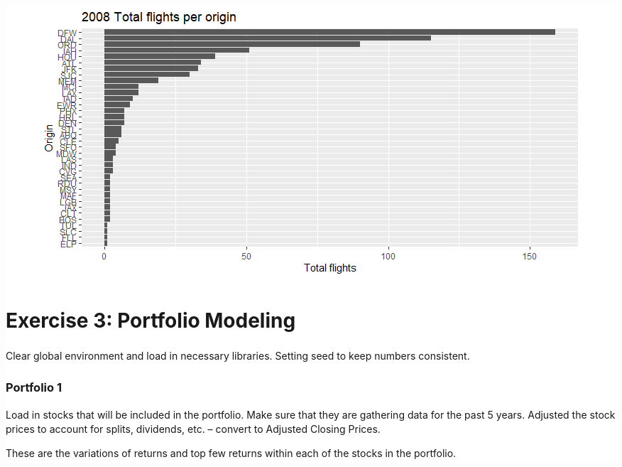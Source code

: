 <img src="STA_FINAL_files/figure-markdown_github/plot72-1.png" style="display: block; margin: auto;" />

Exercise 3: Portfolio Modeling
==============================

Clear global environment and load in necessary libraries. Setting seed
to keep numbers consistent.

### Portfolio 1

Load in stocks that will be included in the portfolio. Make sure that
they are gathering data for the past 5 years. Adjusted the stock prices
to account for splits, dividends, etc. – convert to Adjusted Closing
Prices.

These are the variations of returns and top few returns within each of
the stocks in the portfolio.